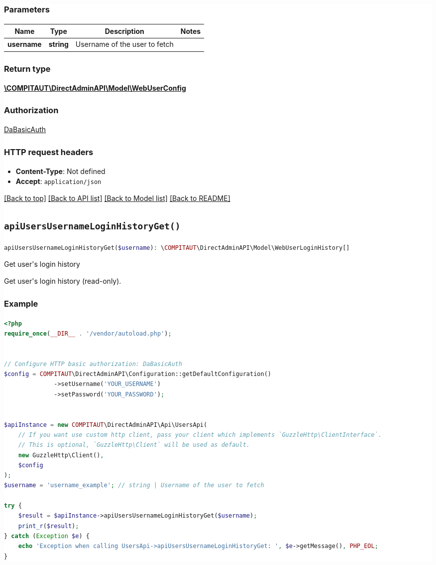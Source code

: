 ### Parameters

| Name | Type | Description  | Notes |
| ------------- | ------------- | ------------- | ------------- |
| **username** | **string**| Username of the user to fetch | |

### Return type

[**\COMPITAUT\DirectAdminAPI\Model\WebUserConfig**](../Model/WebUserConfig.md)

### Authorization

[DaBasicAuth](../../README.md#DaBasicAuth)

### HTTP request headers

- **Content-Type**: Not defined
- **Accept**: `application/json`

[[Back to top]](#) [[Back to API list]](../../README.md#endpoints)
[[Back to Model list]](../../README.md#models)
[[Back to README]](../../README.md)

## `apiUsersUsernameLoginHistoryGet()`

```php
apiUsersUsernameLoginHistoryGet($username): \COMPITAUT\DirectAdminAPI\Model\WebUserLoginHistory[]
```

Get user's login history

Get user's login history (read-only).

### Example

```php
<?php
require_once(__DIR__ . '/vendor/autoload.php');


// Configure HTTP basic authorization: DaBasicAuth
$config = COMPITAUT\DirectAdminAPI\Configuration::getDefaultConfiguration()
              ->setUsername('YOUR_USERNAME')
              ->setPassword('YOUR_PASSWORD');


$apiInstance = new COMPITAUT\DirectAdminAPI\Api\UsersApi(
    // If you want use custom http client, pass your client which implements `GuzzleHttp\ClientInterface`.
    // This is optional, `GuzzleHttp\Client` will be used as default.
    new GuzzleHttp\Client(),
    $config
);
$username = 'username_example'; // string | Username of the user to fetch

try {
    $result = $apiInstance->apiUsersUsernameLoginHistoryGet($username);
    print_r($result);
} catch (Exception $e) {
    echo 'Exception when calling UsersApi->apiUsersUsernameLoginHistoryGet: ', $e->getMessage(), PHP_EOL;
}
```

